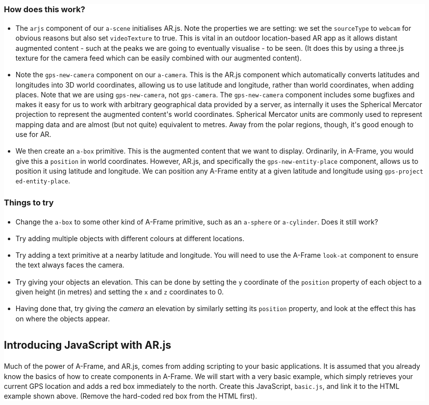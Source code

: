 ### How does this work?

- The `arjs` component of our `a-scene` initialises AR.js. Note the properties
we are setting: we set the `sourceType` to `webcam` for obvious reasons
but also set `videoTexture` to true. This is vital in an outdoor 
location-based AR app as it allows distant augmented content - such at the
peaks we are going to eventually visualise - to be seen. (It does this by
using a three.js texture for the camera feed which can be easily combined with
our augmented content).

- Note the `gps-new-camera` component on our `a-camera`. This is the 
AR.js component which automatically
converts latitudes and longitudes into 3D world coordinates, allowing us to
use latitude and longitude, rather than world coordinates, when adding places.
Note that we are using `gps-new-camera`, not `gps-camera`. The
`gps-new-camera` component includes some bugfixes and makes it easy for us to 
work with arbitrary
geographical data provided by a server, as internally it uses the
Spherical Mercator projection to represent the augmented content's world
coordinates. Spherical Mercator units are commonly used to represent 
mapping data and are almost (but not quite) equivalent to metres. Away from the polar regions, though, it's good enough to use for AR.

- We then create an `a-box` primitive. This is the augmented content that we
want to display. Ordinarily, in A-Frame, you would give this a `position` in
world coordinates. However, AR.js, and specifically the `gps-new-entity-place` component, allows us to position it using latitude and longitude. 
We can position any A-Frame entity at a given latitude and longitude using
`gps-projected-entity-place`.


### Things to try

- Change the `a-box` to some other kind of A-Frame primitive, such as an
`a-sphere` or `a-cylinder`. Does it still work?

- Try adding multiple objects with different colours at different locations.

- Try adding a text primitive at a nearby latitude and longitude. 
You will need to use the A-Frame `look-at` component to ensure the text always 
faces the camera.

- Try giving your objects an elevation. This can be done by setting the
`y` coordinate of the `position` property of each object to a given height 
(in metres) and setting the `x` and `z` coordinates to 0.

- Having done that, try giving the *camera* an elevation by similarly setting its `position` property, and look at the effect this has on where the objects appear.


## Introducing JavaScript with AR.js

Much of the power of A-Frame, and AR.js, comes from adding scripting to your
basic applications. It is assumed that you already know the basics of how
to create components in A-Frame. We will start with a very basic example, which simply retrieves your current GPS location and adds a red box immediately to the north. Create this JavaScript, `basic.js`, and link it to the HTML example shown above. (Remove the hard-coded red box from the HTML first).
